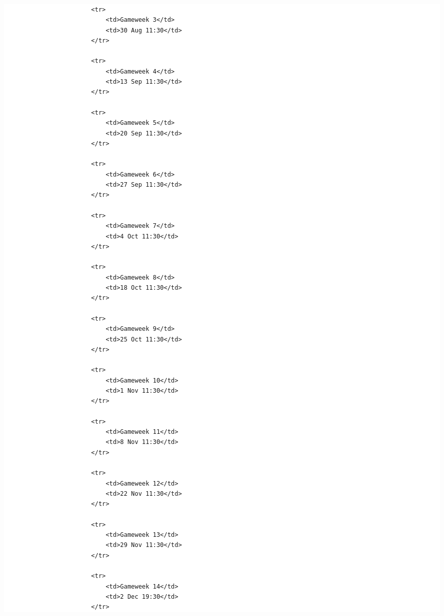                             <tr>
                                <td>Gameweek 3</td>
                                <td>30 Aug 11:30</td>
                            </tr>
                        
                            <tr>
                                <td>Gameweek 4</td>
                                <td>13 Sep 11:30</td>
                            </tr>
                        
                            <tr>
                                <td>Gameweek 5</td>
                                <td>20 Sep 11:30</td>
                            </tr>
                        
                            <tr>
                                <td>Gameweek 6</td>
                                <td>27 Sep 11:30</td>
                            </tr>
                        
                            <tr>
                                <td>Gameweek 7</td>
                                <td>4 Oct 11:30</td>
                            </tr>
                        
                            <tr>
                                <td>Gameweek 8</td>
                                <td>18 Oct 11:30</td>
                            </tr>
                        
                            <tr>
                                <td>Gameweek 9</td>
                                <td>25 Oct 11:30</td>
                            </tr>
                        
                            <tr>
                                <td>Gameweek 10</td>
                                <td>1 Nov 11:30</td>
                            </tr>
                        
                            <tr>
                                <td>Gameweek 11</td>
                                <td>8 Nov 11:30</td>
                            </tr>
                        
                            <tr>
                                <td>Gameweek 12</td>
                                <td>22 Nov 11:30</td>
                            </tr>
                        
                            <tr>
                                <td>Gameweek 13</td>
                                <td>29 Nov 11:30</td>
                            </tr>
                        
                            <tr>
                                <td>Gameweek 14</td>
                                <td>2 Dec 19:30</td>
                            </tr>
                        